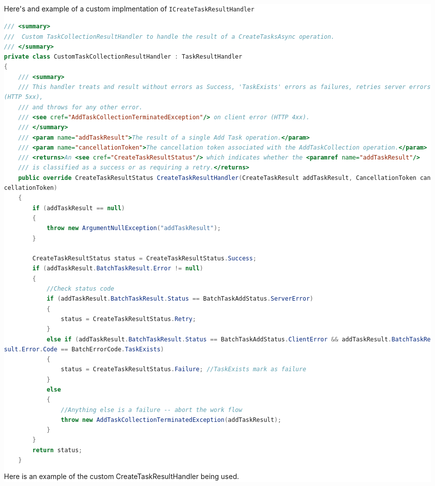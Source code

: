 Here's and example of a custom implmentation of `ICreateTaskResultHandler`

```C# Snippet:Batch_Sample02__CustomTaskCollectionResultHandler
/// <summary>
///  Custom TaskCollectionResultHandler to handle the result of a CreateTasksAsync operation.
/// </summary>
private class CustomTaskCollectionResultHandler : TaskResultHandler
{
    /// <summary>
    /// This handler treats and result without errors as Success, 'TaskExists' errors as failures, retries server errors (HTTP 5xx),
    /// and throws for any other error.
    /// <see cref="AddTaskCollectionTerminatedException"/> on client error (HTTP 4xx).
    /// </summary>
    /// <param name="addTaskResult">The result of a single Add Task operation.</param>
    /// <param name="cancellationToken">The cancellation token associated with the AddTaskCollection operation.</param>
    /// <returns>An <see cref="CreateTaskResultStatus"/> which indicates whether the <paramref name="addTaskResult"/>
    /// is classified as a success or as requiring a retry.</returns>
    public override CreateTaskResultStatus CreateTaskResultHandler(CreateTaskResult addTaskResult, CancellationToken cancellationToken)
    {
        if (addTaskResult == null)
        {
            throw new ArgumentNullException("addTaskResult");
        }

        CreateTaskResultStatus status = CreateTaskResultStatus.Success;
        if (addTaskResult.BatchTaskResult.Error != null)
        {
            //Check status code
            if (addTaskResult.BatchTaskResult.Status == BatchTaskAddStatus.ServerError)
            {
                status = CreateTaskResultStatus.Retry;
            }
            else if (addTaskResult.BatchTaskResult.Status == BatchTaskAddStatus.ClientError && addTaskResult.BatchTaskResult.Error.Code == BatchErrorCode.TaskExists)
            {
                status = CreateTaskResultStatus.Failure; //TaskExists mark as failure
            }
            else
            {
                //Anything else is a failure -- abort the work flow
                throw new AddTaskCollectionTerminatedException(addTaskResult);
            }
        }
        return status;
    }
```
Here is an example of the custom CreateTaskResultHandler being used.
